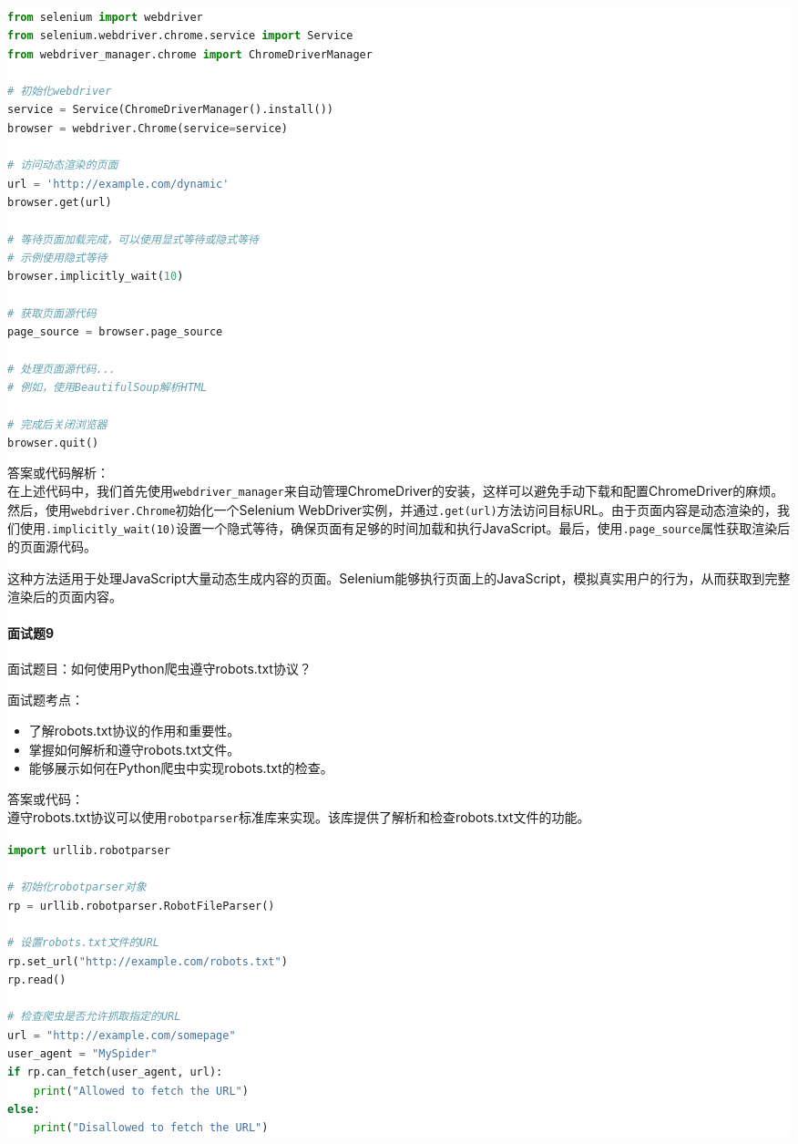 ```python
from selenium import webdriver
from selenium.webdriver.chrome.service import Service
from webdriver_manager.chrome import ChromeDriverManager

# 初始化webdriver
service = Service(ChromeDriverManager().install())
browser = webdriver.Chrome(service=service)

# 访问动态渲染的页面
url = 'http://example.com/dynamic'
browser.get(url)

# 等待页面加载完成，可以使用显式等待或隐式等待
# 示例使用隐式等待
browser.implicitly_wait(10)

# 获取页面源代码
page_source = browser.page_source

# 处理页面源代码...
# 例如，使用BeautifulSoup解析HTML

# 完成后关闭浏览器
browser.quit()
```

答案或代码解析：  
在上述代码中，我们首先使用`webdriver_manager`来自动管理ChromeDriver的安装，这样可以避免手动下载和配置ChromeDriver的麻烦。然后，使用`webdriver.Chrome`初始化一个Selenium WebDriver实例，并通过`.get(url)`方法访问目标URL。由于页面内容是动态渲染的，我们使用`.implicitly_wait(10)`设置一个隐式等待，确保页面有足够的时间加载和执行JavaScript。最后，使用`.page_source`属性获取渲染后的页面源代码。

这种方法适用于处理JavaScript大量动态生成内容的页面。Selenium能够执行页面上的JavaScript，模拟真实用户的行为，从而获取到完整渲染后的页面内容。

#### 面试题9 

面试题目：如何使用Python爬虫遵守robots.txt协议？

面试题考点：

 *  了解robots.txt协议的作用和重要性。
 *  掌握如何解析和遵守robots.txt文件。
 *  能够展示如何在Python爬虫中实现robots.txt的检查。

答案或代码：  
遵守robots.txt协议可以使用`robotparser`标准库来实现。该库提供了解析和检查robots.txt文件的功能。

```python
import urllib.robotparser

# 初始化robotparser对象
rp = urllib.robotparser.RobotFileParser()

# 设置robots.txt文件的URL
rp.set_url("http://example.com/robots.txt")
rp.read()

# 检查爬虫是否允许抓取指定的URL
url = "http://example.com/somepage"
user_agent = "MySpider"
if rp.can_fetch(user_agent, url):
    print("Allowed to fetch the URL")
else:
    print("Disallowed to fetch the URL")
```
